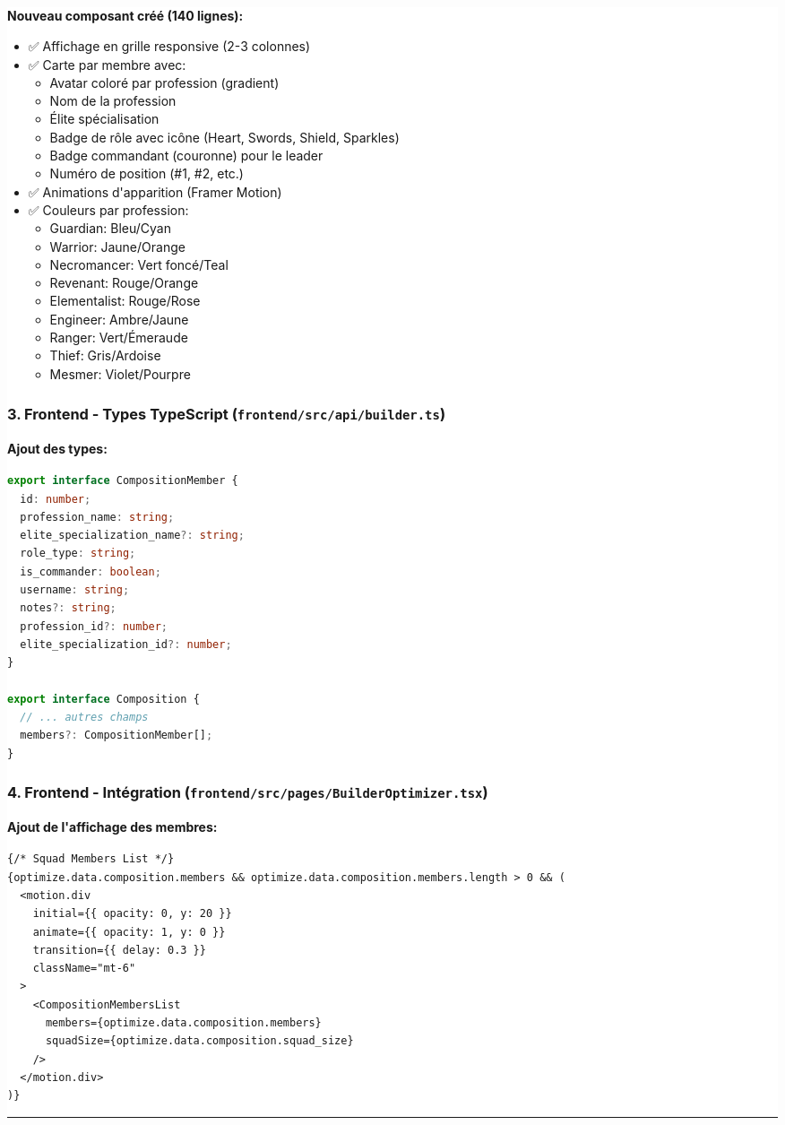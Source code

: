 **Nouveau composant créé (140 lignes):**
- ✅ Affichage en grille responsive (2-3 colonnes)
- ✅ Carte par membre avec:
  - Avatar coloré par profession (gradient)
  - Nom de la profession
  - Élite spécialisation
  - Badge de rôle avec icône (Heart, Swords, Shield, Sparkles)
  - Badge commandant (couronne) pour le leader
  - Numéro de position (#1, #2, etc.)
- ✅ Animations d'apparition (Framer Motion)
- ✅ Couleurs par profession:
  - Guardian: Bleu/Cyan
  - Warrior: Jaune/Orange
  - Necromancer: Vert foncé/Teal
  - Revenant: Rouge/Orange
  - Elementalist: Rouge/Rose
  - Engineer: Ambre/Jaune
  - Ranger: Vert/Émeraude
  - Thief: Gris/Ardoise
  - Mesmer: Violet/Pourpre

### 3. **Frontend - Types TypeScript** (`frontend/src/api/builder.ts`)

**Ajout des types:**
```typescript
export interface CompositionMember {
  id: number;
  profession_name: string;
  elite_specialization_name?: string;
  role_type: string;
  is_commander: boolean;
  username: string;
  notes?: string;
  profession_id?: number;
  elite_specialization_id?: number;
}

export interface Composition {
  // ... autres champs
  members?: CompositionMember[];
}
```

### 4. **Frontend - Intégration** (`frontend/src/pages/BuilderOptimizer.tsx`)

**Ajout de l'affichage des membres:**
```tsx
{/* Squad Members List */}
{optimize.data.composition.members && optimize.data.composition.members.length > 0 && (
  <motion.div
    initial={{ opacity: 0, y: 20 }}
    animate={{ opacity: 1, y: 0 }}
    transition={{ delay: 0.3 }}
    className="mt-6"
  >
    <CompositionMembersList
      members={optimize.data.composition.members}
      squadSize={optimize.data.composition.squad_size}
    />
  </motion.div>
)}
```

---